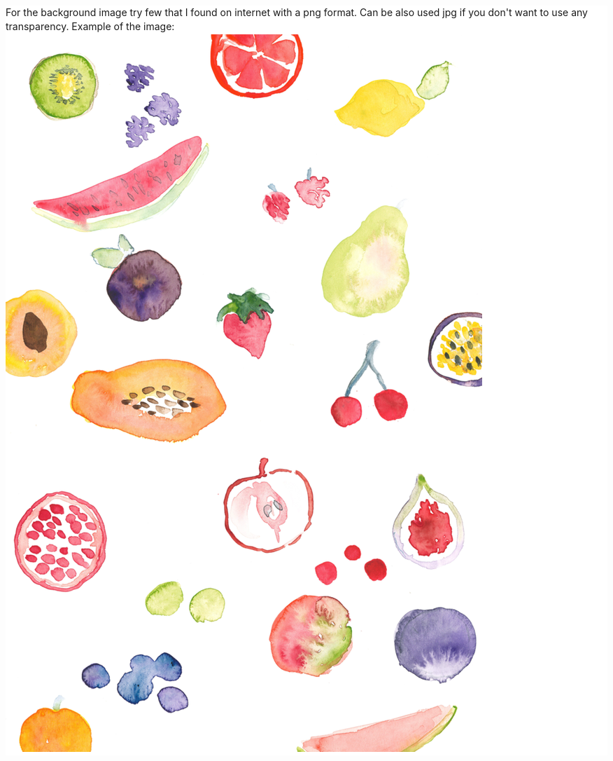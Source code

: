 For the background image try few that I found on internet with a png format. Can be also used jpg if you don't want to use any transparency.
Example of the image:
![](img/fruits.png)
